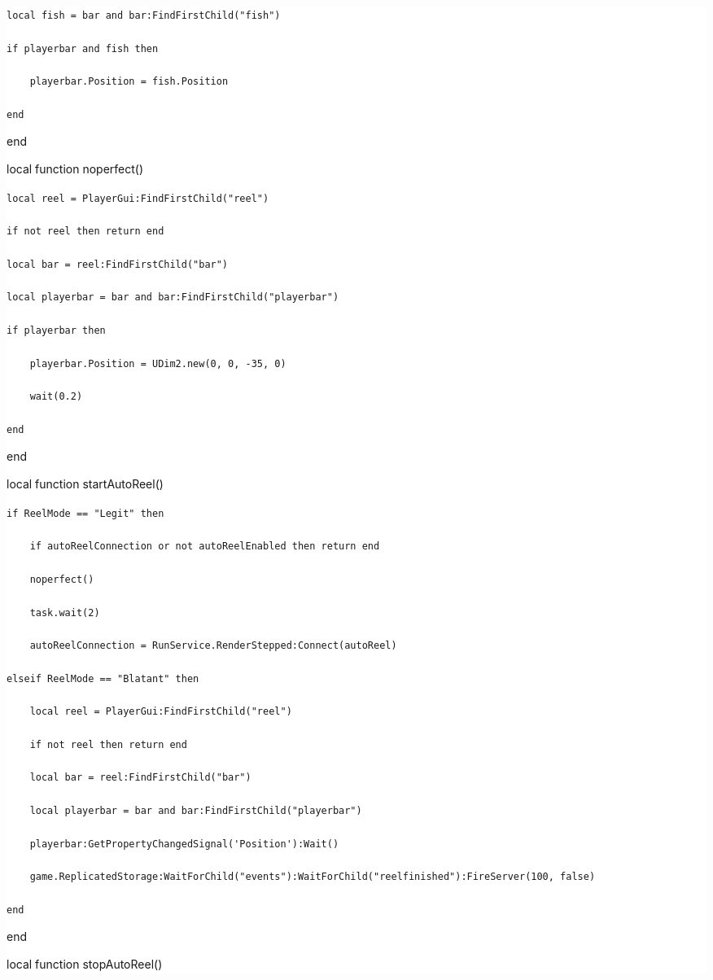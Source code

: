     local fish = bar and bar:FindFirstChild("fish")

    if playerbar and fish then

        playerbar.Position = fish.Position

    end

end



local function noperfect()

    local reel = PlayerGui:FindFirstChild("reel")

    if not reel then return end

    local bar = reel:FindFirstChild("bar")

    local playerbar = bar and bar:FindFirstChild("playerbar")

    if playerbar then

        playerbar.Position = UDim2.new(0, 0, -35, 0)

        wait(0.2)

    end

end



local function startAutoReel()

    if ReelMode == "Legit" then

        if autoReelConnection or not autoReelEnabled then return end

        noperfect()

        task.wait(2)

        autoReelConnection = RunService.RenderStepped:Connect(autoReel)

    elseif ReelMode == "Blatant" then

        local reel = PlayerGui:FindFirstChild("reel")

        if not reel then return end

        local bar = reel:FindFirstChild("bar")

        local playerbar = bar and bar:FindFirstChild("playerbar")

        playerbar:GetPropertyChangedSignal('Position'):Wait()

        game.ReplicatedStorage:WaitForChild("events"):WaitForChild("reelfinished"):FireServer(100, false)

    end

end



local function stopAutoReel()

